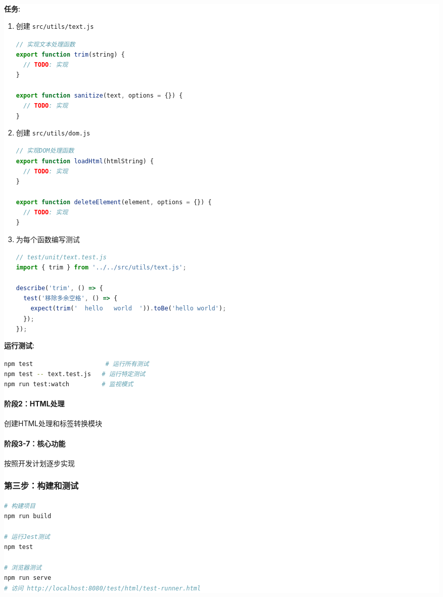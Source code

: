 **任务**:
1. 创建 `src/utils/text.js`
   ```javascript
   // 实现文本处理函数
   export function trim(string) {
     // TODO: 实现
   }
   
   export function sanitize(text, options = {}) {
     // TODO: 实现
   }
   ```

2. 创建 `src/utils/dom.js`
   ```javascript
   // 实现DOM处理函数
   export function loadHtml(htmlString) {
     // TODO: 实现
   }
   
   export function deleteElement(element, options = {}) {
     // TODO: 实现
   }
   ```

3. 为每个函数编写测试
   ```javascript
   // test/unit/text.test.js
   import { trim } from '../../src/utils/text.js';
   
   describe('trim', () => {
     test('移除多余空格', () => {
       expect(trim('  hello   world  ')).toBe('hello world');
     });
   });
   ```

**运行测试**:
```bash
npm test                    # 运行所有测试
npm test -- text.test.js   # 运行特定测试
npm run test:watch         # 监视模式
```

#### 阶段2：HTML处理

创建HTML处理和标签转换模块

#### 阶段3-7：核心功能

按照开发计划逐步实现

### 第三步：构建和测试

```bash
# 构建项目
npm run build

# 运行Jest测试
npm test

# 浏览器测试
npm run serve
# 访问 http://localhost:8080/test/html/test-runner.html
```
